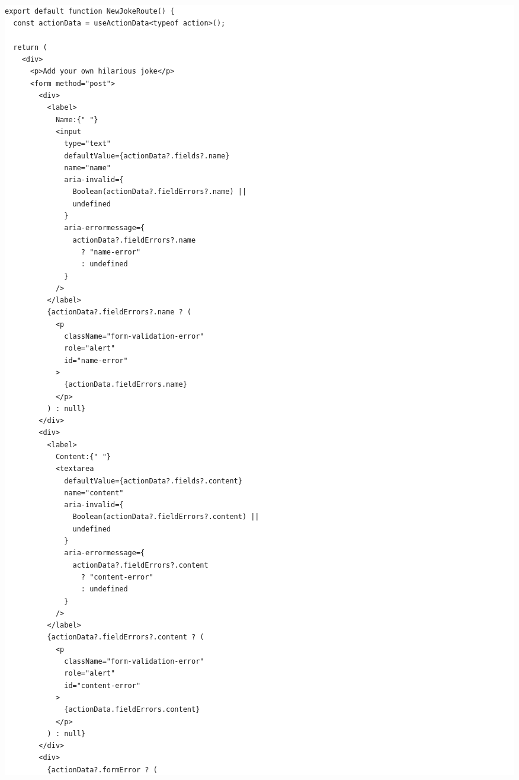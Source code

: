     export default function NewJokeRoute() {
      const actionData = useActionData<typeof action>();
    
      return (
        <div>
          <p>Add your own hilarious joke</p>
          <form method="post">
            <div>
              <label>
                Name:{" "}
                <input
                  type="text"
                  defaultValue={actionData?.fields?.name}
                  name="name"
                  aria-invalid={
                    Boolean(actionData?.fieldErrors?.name) ||
                    undefined
                  }
                  aria-errormessage={
                    actionData?.fieldErrors?.name
                      ? "name-error"
                      : undefined
                  }
                />
              </label>
              {actionData?.fieldErrors?.name ? (
                <p
                  className="form-validation-error"
                  role="alert"
                  id="name-error"
                >
                  {actionData.fieldErrors.name}
                </p>
              ) : null}
            </div>
            <div>
              <label>
                Content:{" "}
                <textarea
                  defaultValue={actionData?.fields?.content}
                  name="content"
                  aria-invalid={
                    Boolean(actionData?.fieldErrors?.content) ||
                    undefined
                  }
                  aria-errormessage={
                    actionData?.fieldErrors?.content
                      ? "content-error"
                      : undefined
                  }
                />
              </label>
              {actionData?.fieldErrors?.content ? (
                <p
                  className="form-validation-error"
                  role="alert"
                  id="content-error"
                >
                  {actionData.fieldErrors.content}
                </p>
              ) : null}
            </div>
            <div>
              {actionData?.formError ? (
